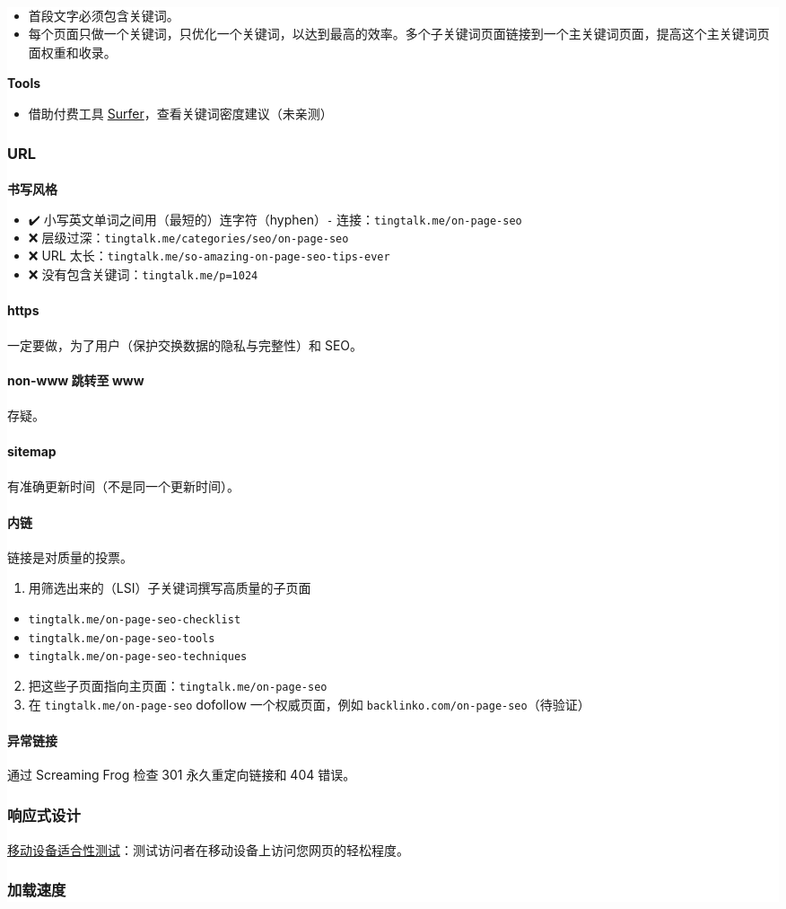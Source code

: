 - 首段文字必须包含关键词。
- 每个页面只做一个关键词，只优化一个关键词，以达到最高的效率。多个子关键词页面链接到一个主关键词页面，提高这个主关键词页面权重和收录。


**Tools**
- 借助付费工具 [Surfer](https://surferseo.com/)，查看关键词密度建议（未亲测）


### URL

**书写风格**
-  ✔️ 小写英文单词之间用（最短的）连字符（hyphen）`-` 连接：`tingtalk.me/on-page-seo`
-  ❌ 层级过深：`tingtalk.me/categories/seo/on-page-seo`
-  ❌ URL 太长：`tingtalk.me/so-amazing-on-page-seo-tips-ever`
-  ❌ 没有包含关键词：`tingtalk.me/p=1024`

#### https

一定要做，为了用户（保护交换数据的隐私与完整性）和 SEO。



#### non-www 跳转至 www

存疑。



#### sitemap

有准确更新时间（不是同一个更新时间）。



#### 内链

链接是对质量的投票。

1. 用筛选出来的（LSI）子关键词撰写高质量的子页面
  - `tingtalk.me/on-page-seo-checklist`
  - `tingtalk.me/on-page-seo-tools`
  - `tingtalk.me/on-page-seo-techniques`
2.  把这些子页面指向主页面：`tingtalk.me/on-page-seo`
3.  在 `tingtalk.me/on-page-seo`  dofollow 一个权威页面，例如 `backlinko.com/on-page-seo`（待验证）



#### 异常链接

通过 Screaming Frog 检查 301 永久重定向链接和 404 错误。



### 响应式设计

[移动设备适合性测试](https://search.google.com/test/mobile-friendly)：测试访问者在移动设备上访问您网页的轻松程度。



### 加载速度
